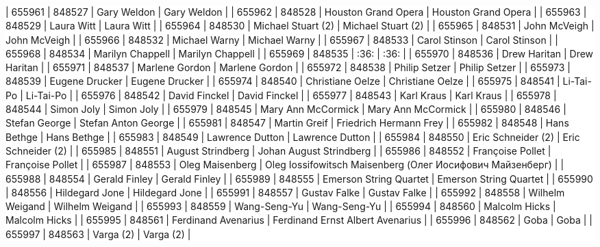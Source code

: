 | 655961 | 848527 | Gary Weldon | Gary Weldon |
| 655962 | 848528 | Houston Grand Opera | Houston Grand Opera |
| 655963 | 848529 | Laura Witt | Laura Witt |
| 655964 | 848530 | Michael Stuart (2) | Michael Stuart (2) |
| 655965 | 848531 | John McVeigh | John McVeigh |
| 655966 | 848532 | Michael Warny | Michael Warny |
| 655967 | 848533 | Carol Stinson | Carol Stinson |
| 655968 | 848534 | Marilyn Chappell | Marilyn Chappell |
| 655969 | 848535 | :36: | :36: |
| 655970 | 848536 | Drew Haritan | Drew Haritan |
| 655971 | 848537 | Marlene Gordon | Marlene Gordon |
| 655972 | 848538 | Philip Setzer | Philip Setzer |
| 655973 | 848539 | Eugene Drucker | Eugene Drucker |
| 655974 | 848540 | Christiane Oelze | Christiane Oelze |
| 655975 | 848541 | Li-Tai-Po | Li-Tai-Po |
| 655976 | 848542 | David Finckel | David Finckel |
| 655977 | 848543 | Karl Kraus | Karl Kraus |
| 655978 | 848544 | Simon Joly | Simon Joly |
| 655979 | 848545 | Mary Ann McCormick | Mary Ann McCormick |
| 655980 | 848546 | Stefan George | Stefan Anton George |
| 655981 | 848547 | Martin Greif | Friedrich Hermann Frey |
| 655982 | 848548 | Hans Bethge | Hans Bethge |
| 655983 | 848549 | Lawrence Dutton | Lawrence Dutton |
| 655984 | 848550 | Eric Schneider (2) | Eric Schneider (2) |
| 655985 | 848551 | August Strindberg | Johan August Strindberg |
| 655986 | 848552 | Françoise Pollet | Françoise Pollet |
| 655987 | 848553 | Oleg Maisenberg | Oleg Iossifowitsch Maisenberg (Олег Иосифович Майзенберг) |
| 655988 | 848554 | Gerald Finley | Gerald Finley |
| 655989 | 848555 | Emerson String Quartet | Emerson String Quartet |
| 655990 | 848556 | Hildegard Jone | Hildegard Jone |
| 655991 | 848557 | Gustav Falke | Gustav Falke |
| 655992 | 848558 | Wilhelm Weigand | Wilhelm Weigand |
| 655993 | 848559 | Wang-Seng-Yu | Wang-Seng-Yu |
| 655994 | 848560 | Malcolm Hicks | Malcolm Hicks |
| 655995 | 848561 | Ferdinand Avenarius | Ferdinand Ernst Albert Avenarius |
| 655996 | 848562 | Goba | Goba |
| 655997 | 848563 | Varga (2) | Varga (2) |